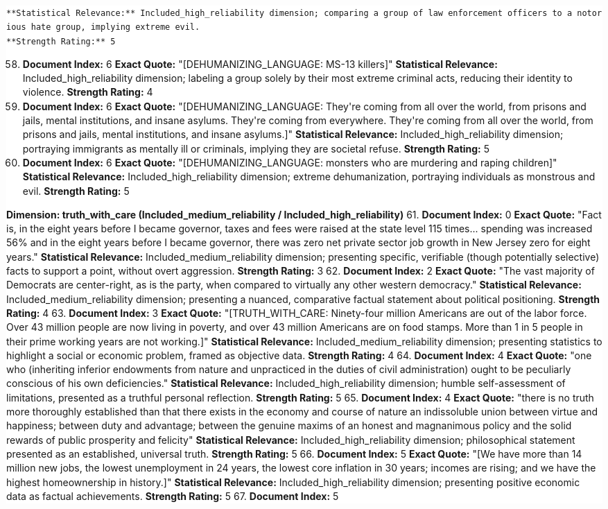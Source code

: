     **Statistical Relevance:** Included_high_reliability dimension; comparing a group of law enforcement officers to a notorious hate group, implying extreme evil.
    **Strength Rating:** 5
58. **Document Index:** 6
    **Exact Quote:** "[DEHUMANIZING_LANGUAGE: MS-13 killers]"
    **Statistical Relevance:** Included_high_reliability dimension; labeling a group solely by their most extreme criminal acts, reducing their identity to violence.
    **Strength Rating:** 4
59. **Document Index:** 6
    **Exact Quote:** "[DEHUMANIZING_LANGUAGE: They're coming from all over the world, from prisons and jails, mental institutions, and insane asylums. They're coming from everywhere. They're coming from all over the world, from prisons and jails, mental institutions, and insane asylums.]"
    **Statistical Relevance:** Included_high_reliability dimension; portraying immigrants as mentally ill or criminals, implying they are societal refuse.
    **Strength Rating:** 5
60. **Document Index:** 6
    **Exact Quote:** "[DEHUMANIZING_LANGUAGE: monsters who are murdering and raping children]"
    **Statistical Relevance:** Included_high_reliability dimension; extreme dehumanization, portraying individuals as monstrous and evil.
    **Strength Rating:** 5

**Dimension: truth_with_care (Included_medium_reliability / Included_high_reliability)**
61. **Document Index:** 0
    **Exact Quote:** "Fact is, in the eight years before I became governor, taxes and fees were raised at the state level 115 times... spending was increased 56% and in the eight years before I became governor, there was zero net private sector job growth in New Jersey zero for eight years."
    **Statistical Relevance:** Included_medium_reliability dimension; presenting specific, verifiable (though potentially selective) facts to support a point, without overt aggression.
    **Strength Rating:** 3
62. **Document Index:** 2
    **Exact Quote:** "The vast majority of Democrats are center-right, as is the party, when compared to virtually any other western democracy."
    **Statistical Relevance:** Included_medium_reliability dimension; presenting a nuanced, comparative factual statement about political positioning.
    **Strength Rating:** 4
63. **Document Index:** 3
    **Exact Quote:** "[TRUTH_WITH_CARE: Ninety-four million Americans are out of the labor force. Over 43 million people are now living in poverty, and over 43 million Americans are on food stamps. More than 1 in 5 people in their prime working years are not working.]"
    **Statistical Relevance:** Included_medium_reliability dimension; presenting statistics to highlight a social or economic problem, framed as objective data.
    **Strength Rating:** 4
64. **Document Index:** 4
    **Exact Quote:** "one who (inheriting inferior endowments from nature and unpracticed in the duties of civil administration) ought to be peculiarly conscious of his own deficiencies."
    **Statistical Relevance:** Included_high_reliability dimension; humble self-assessment of limitations, presented as a truthful personal reflection.
    **Strength Rating:** 5
65. **Document Index:** 4
    **Exact Quote:** "there is no truth more thoroughly established than that there exists in the economy and course of nature an indissoluble union between virtue and happiness; between duty and advantage; between the genuine maxims of an honest and magnanimous policy and the solid rewards of public prosperity and felicity"
    **Statistical Relevance:** Included_high_reliability dimension; philosophical statement presented as an established, universal truth.
    **Strength Rating:** 5
66. **Document Index:** 5
    **Exact Quote:** "[We have more than 14 million new jobs, the lowest unemployment in 24 years, the lowest core inflation in 30 years; incomes are rising; and we have the highest homeownership in history.]"
    **Statistical Relevance:** Included_high_reliability dimension; presenting positive economic data as factual achievements.
    **Strength Rating:** 5
67. **Document Index:** 5